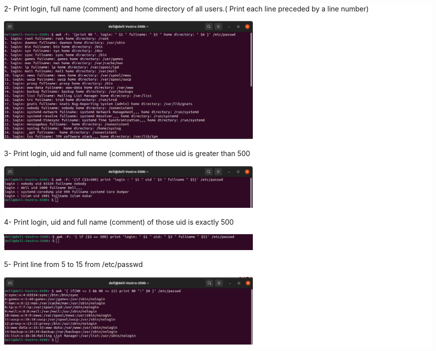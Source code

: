 2- Print login, full name (comment) and home directory of all users.( Print each line preceded
by a line number)

<img src="./Lab 1/p2q2.png" width="500" >

3- Print login, uid and full name (comment) of those uid is greater than 500

<img src="./Lab 1/p2q3.png" width="500" >

4- Print login, uid and full name (comment) of those uid is exactly 500

<img src="./Lab 1/p2q4.png" width="500" >

5- Print line from 5 to 15 from /etc/passwd

<img src="./Lab 1/p2q5.png" width="500" >
